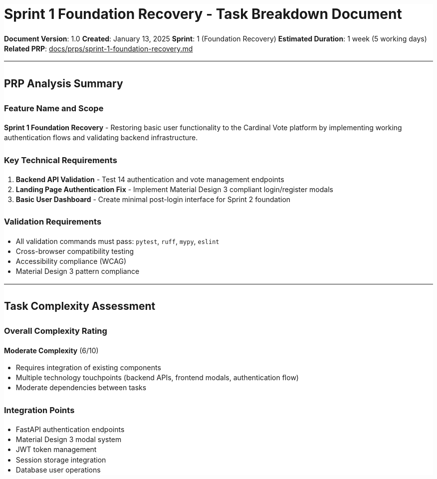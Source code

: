 # Sprint 1 Foundation Recovery - Task Breakdown Document

**Document Version**: 1.0
**Created**: January 13, 2025
**Sprint**: 1 (Foundation Recovery)
**Estimated Duration**: 1 week (5 working days)
**Related PRP**: [docs/prps/sprint-1-foundation-recovery.md](../prps/sprint-1-foundation-recovery.md)

---

## PRP Analysis Summary

### Feature Name and Scope

**Sprint 1 Foundation Recovery** - Restoring basic user functionality to the Cardinal Vote platform by implementing working authentication flows and validating backend infrastructure.

### Key Technical Requirements

1. **Backend API Validation** - Test 14 authentication and vote management endpoints
2. **Landing Page Authentication Fix** - Implement Material Design 3 compliant login/register modals
3. **Basic User Dashboard** - Create minimal post-login interface for Sprint 2 foundation

### Validation Requirements

- All validation commands must pass: `pytest`, `ruff`, `mypy`, `eslint`
- Cross-browser compatibility testing
- Accessibility compliance (WCAG)
- Material Design 3 pattern compliance

---

## Task Complexity Assessment

### Overall Complexity Rating

**Moderate Complexity** (6/10)

- Requires integration of existing components
- Multiple technology touchpoints (backend APIs, frontend modals, authentication flow)
- Moderate dependencies between tasks

### Integration Points

- FastAPI authentication endpoints
- Material Design 3 modal system
- JWT token management
- Session storage integration
- Database user operations
